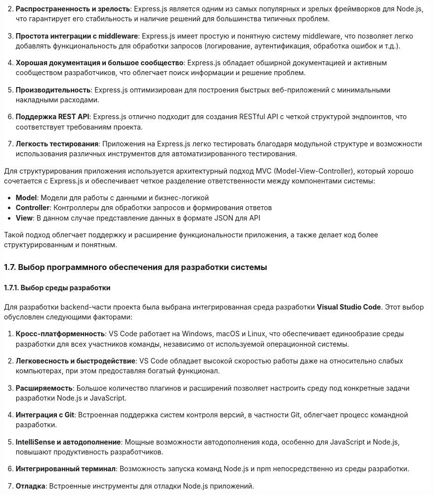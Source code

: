 2. **Распространенность и зрелость**: Express.js является одним из самых популярных и зрелых фреймворков для Node.js, что гарантирует его стабильность и наличие решений для большинства типичных проблем.

3. **Простота интеграции с middleware**: Express.js имеет простую и понятную систему middleware, что позволяет легко добавлять функциональность для обработки запросов (логирование, аутентификация, обработка ошибок и т.д.).

4. **Хорошая документация и большое сообщество**: Express.js обладает обширной документацией и активным сообществом разработчиков, что облегчает поиск информации и решение проблем.

5. **Производительность**: Express.js оптимизирован для построения быстрых веб-приложений с минимальными накладными расходами.

6. **Поддержка REST API**: Express.js отлично подходит для создания RESTful API с четкой структурой эндпоинтов, что соответствует требованиям проекта.

7. **Легкость тестирования**: Приложения на Express.js легко тестировать благодаря модульной структуре и возможности использования различных инструментов для автоматизированного тестирования.

Для структурирования приложения используется архитектурный подход MVC (Model-View-Controller), который хорошо сочетается с Express.js и обеспечивает четкое разделение ответственности между компонентами системы:
- **Model**: Модели для работы с данными и бизнес-логикой
- **Controller**: Контроллеры для обработки запросов и формирования ответов
- **View**: В данном случае представление данных в формате JSON для API

Такой подход облегчает поддержку и расширение функциональности приложения, а также делает код более структурированным и понятным.

### 1.7. Выбор программного обеспечения для разработки системы

#### 1.7.1. Выбор среды разработки

Для разработки backend-части проекта была выбрана интегрированная среда разработки **Visual Studio Code**. Этот выбор обусловлен следующими факторами:

1. **Кросс-платформенность**: VS Code работает на Windows, macOS и Linux, что обеспечивает единообразие среды разработки для всех участников команды, независимо от используемой операционной системы.

2. **Легковесность и быстродействие**: VS Code обладает высокой скоростью работы даже на относительно слабых компьютерах, при этом предоставляя богатый функционал.

3. **Расширяемость**: Большое количество плагинов и расширений позволяет настроить среду под конкретные задачи разработки Node.js и JavaScript.

4. **Интеграция с Git**: Встроенная поддержка систем контроля версий, в частности Git, облегчает процесс командной разработки.

5. **IntelliSense и автодополнение**: Мощные возможности автодополнения кода, особенно для JavaScript и Node.js, повышают продуктивность разработчиков.

6. **Интегрированный терминал**: Возможность запуска команд Node.js и npm непосредственно из среды разработки.

7. **Отладка**: Встроенные инструменты для отладки Node.js приложений.
